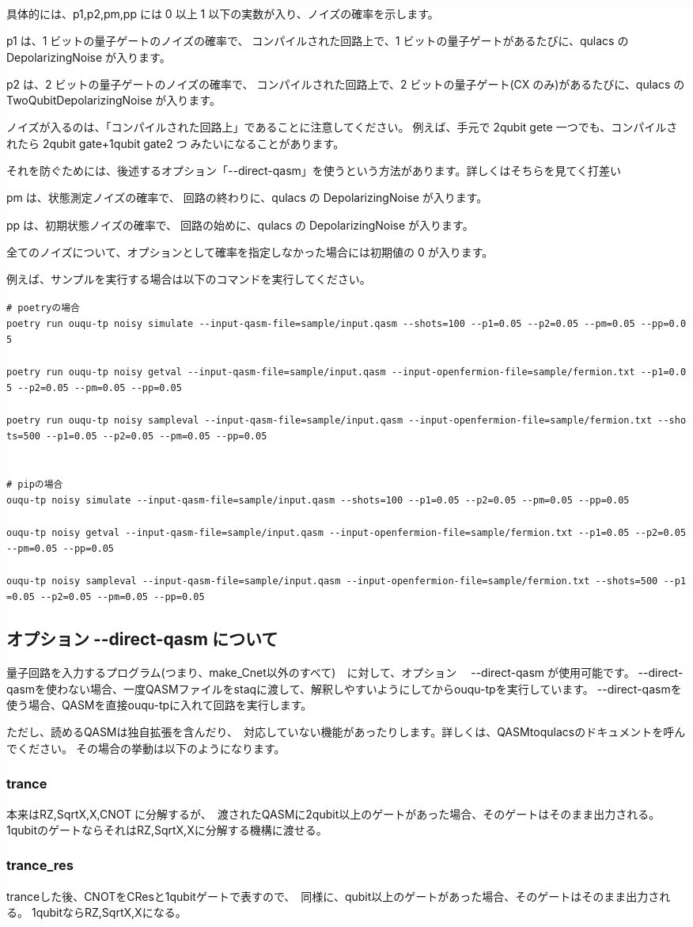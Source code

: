 具体的には、p1,p2,pm,pp には 0 以上 1 以下の実数が入り、ノイズの確率を示します。

p1 は、1 ビットの量子ゲートのノイズの確率で、 コンパイルされた回路上で、1 ビットの量子ゲートがあるたびに、qulacs の DepolarizingNoise が入ります。

p2 は、2 ビットの量子ゲートのノイズの確率で、 コンパイルされた回路上で、2 ビットの量子ゲート(CX のみ)があるたびに、qulacs の TwoQubitDepolarizingNoise が入ります。

ノイズが入るのは、「コンパイルされた回路上」であることに注意してください。
例えば、手元で 2qubit gete 一つでも、コンパイルされたら 2qubit gate+1qubit gate2 つ みたいになることがあります。

それを防ぐためには、後述するオプション「--direct-qasm」を使うという方法があります。詳しくはそちらを見てく打差い

pm は、状態測定ノイズの確率で、 回路の終わりに、qulacs の DepolarizingNoise が入ります。

pp は、初期状態ノイズの確率で、 回路の始めに、qulacs の DepolarizingNoise が入ります。

全てのノイズについて、オプションとして確率を指定しなかった場合には初期値の 0 が入ります。

例えば、サンプルを実行する場合は以下のコマンドを実行してください。

```
# poetryの場合
poetry run ouqu-tp noisy simulate --input-qasm-file=sample/input.qasm --shots=100 --p1=0.05 --p2=0.05 --pm=0.05 --pp=0.05

poetry run ouqu-tp noisy getval --input-qasm-file=sample/input.qasm --input-openfermion-file=sample/fermion.txt --p1=0.05 --p2=0.05 --pm=0.05 --pp=0.05

poetry run ouqu-tp noisy sampleval --input-qasm-file=sample/input.qasm --input-openfermion-file=sample/fermion.txt --shots=500 --p1=0.05 --p2=0.05 --pm=0.05 --pp=0.05


# pipの場合
ouqu-tp noisy simulate --input-qasm-file=sample/input.qasm --shots=100 --p1=0.05 --p2=0.05 --pm=0.05 --pp=0.05

ouqu-tp noisy getval --input-qasm-file=sample/input.qasm --input-openfermion-file=sample/fermion.txt --p1=0.05 --p2=0.05 --pm=0.05 --pp=0.05

ouqu-tp noisy sampleval --input-qasm-file=sample/input.qasm --input-openfermion-file=sample/fermion.txt --shots=500 --p1=0.05 --p2=0.05 --pm=0.05 --pp=0.05
```

## オプション  --direct-qasm について
量子回路を入力するプログラム(つまり、make_Cnet以外のすべて)　に対して、オプション　 --direct-qasm が使用可能です。
--direct-qasmを使わない場合、一度QASMファイルをstaqに渡して、解釈しやすいようにしてからouqu-tpを実行しています。
--direct-qasmを使う場合、QASMを直接ouqu-tpに入れて回路を実行します。

ただし、読めるQASMは独自拡張を含んだり、　対応していない機能があったりします。詳しくは、QASMtoqulacsのドキュメントを呼んでください。
その場合の挙動は以下のようになります。


### trance 
本来はRZ,SqrtX,X,CNOT に分解するが、　渡されたQASMに2qubit以上のゲートがあった場合、そのゲートはそのまま出力される。
1qubitのゲートならそれはRZ,SqrtX,Xに分解する機構に渡せる。
### trance_res
tranceした後、CNOTをCResと1qubitゲートで表すので、　同様に、qubit以上のゲートがあった場合、そのゲートはそのまま出力される。
1qubitならRZ,SqrtX,Xになる。
